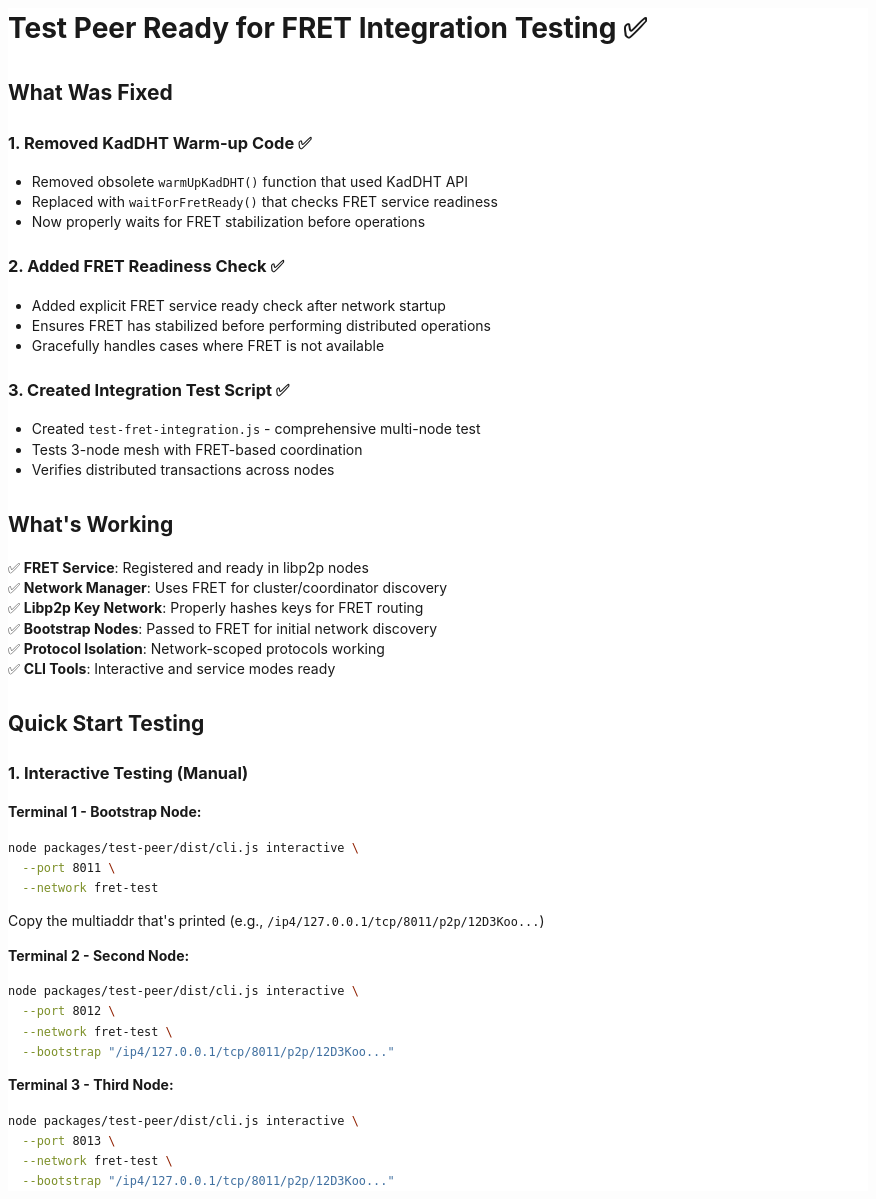 # Test Peer Ready for FRET Integration Testing ✅

## What Was Fixed

### 1. **Removed KadDHT Warm-up Code** ✅
- Removed obsolete `warmUpKadDHT()` function that used KadDHT API
- Replaced with `waitForFretReady()` that checks FRET service readiness
- Now properly waits for FRET stabilization before operations

### 2. **Added FRET Readiness Check** ✅
- Added explicit FRET service ready check after network startup
- Ensures FRET has stabilized before performing distributed operations
- Gracefully handles cases where FRET is not available

### 3. **Created Integration Test Script** ✅
- Created `test-fret-integration.js` - comprehensive multi-node test
- Tests 3-node mesh with FRET-based coordination
- Verifies distributed transactions across nodes

## What's Working

✅ **FRET Service**: Registered and ready in libp2p nodes  
✅ **Network Manager**: Uses FRET for cluster/coordinator discovery  
✅ **Libp2p Key Network**: Properly hashes keys for FRET routing  
✅ **Bootstrap Nodes**: Passed to FRET for initial network discovery  
✅ **Protocol Isolation**: Network-scoped protocols working  
✅ **CLI Tools**: Interactive and service modes ready  

## Quick Start Testing

### 1. Interactive Testing (Manual)

**Terminal 1 - Bootstrap Node:**
```bash
node packages/test-peer/dist/cli.js interactive \
  --port 8011 \
  --network fret-test
```

Copy the multiaddr that's printed (e.g., `/ip4/127.0.0.1/tcp/8011/p2p/12D3Koo...`)

**Terminal 2 - Second Node:**
```bash
node packages/test-peer/dist/cli.js interactive \
  --port 8012 \
  --network fret-test \
  --bootstrap "/ip4/127.0.0.1/tcp/8011/p2p/12D3Koo..."
```

**Terminal 3 - Third Node:**
```bash
node packages/test-peer/dist/cli.js interactive \
  --port 8013 \
  --network fret-test \
  --bootstrap "/ip4/127.0.0.1/tcp/8011/p2p/12D3Koo..."
```

